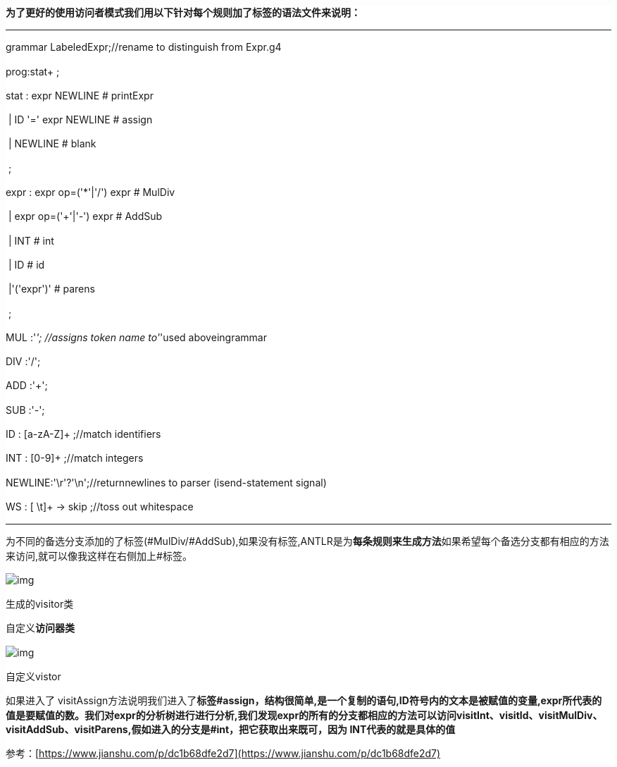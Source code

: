**为了更好的使用访问者模式我们用以下针对每个规则加了标签的语法文件来说明：**

------

grammar LabeledExpr;//rename to distinguish from Expr.g4

prog:stat+ ;

stat  :  expr NEWLINE        # printExpr

​     |   ID '=' expr NEWLINE    # assign

​     |   NEWLINE            # blank

​     ;

expr  :  expr op=('*'|'/') expr     # MulDiv

​      |  expr op=('+'|'-') expr     # AddSub

​      |  INT                  # int

​      | ID                     # id

​      |'('expr')'                  # parens

​      ;    

MUL :'*';  //assigns token name to'*'used aboveingrammar

DIV :'/';

ADD :'+';

SUB :'-';

ID : [a-zA-Z]+ ;//match identifiers

INT : [0-9]+ ;//match integers

NEWLINE:'\r'?'\n';//returnnewlines to parser (isend-statement signal)

WS : [ \t]+ -> skip ;//toss out whitespace

------

为不同的备选分支添加的了标签(#MulDiv/#AddSub),如果没有标签,ANTLR是为**每条规则来生成方法**如果希望每个备选分支都有相应的方法来访问,就可以像我这样在右侧加上#标签。

![img](https://upload-images.jianshu.io/upload_images/15794255-d304406d81ff1d18.png?imageMogr2/auto-orient/strip|imageView2/2/w/594/format/webp)

生成的visitor类

自定义**访问器类**

![img](https://upload-images.jianshu.io/upload_images/15794255-550b948ef5786a3e.png?imageMogr2/auto-orient/strip|imageView2/2/w/1200/format/webp)

自定义vistor

如果进入了 visitAssign方法说明我们进入了**标签#assign，结构很简单,是一个复制的语句,ID符号内的文本是被赋值的变量,expr所代表的值是要赋值的数。我们对expr的分析树进行进行分析,我们发现expr的所有的分支都相应的方法可以访问visitInt、visitId、visitMulDiv、visitAddSub、visitParens,假如进入的分支是#int，把它获取出来既可，因为 INT代表的就是具体的值**



参考：[https://www.jianshu.com/p/dc1b68dfe2d7](https://www.jianshu.com/p/dc1b68dfe2d7)